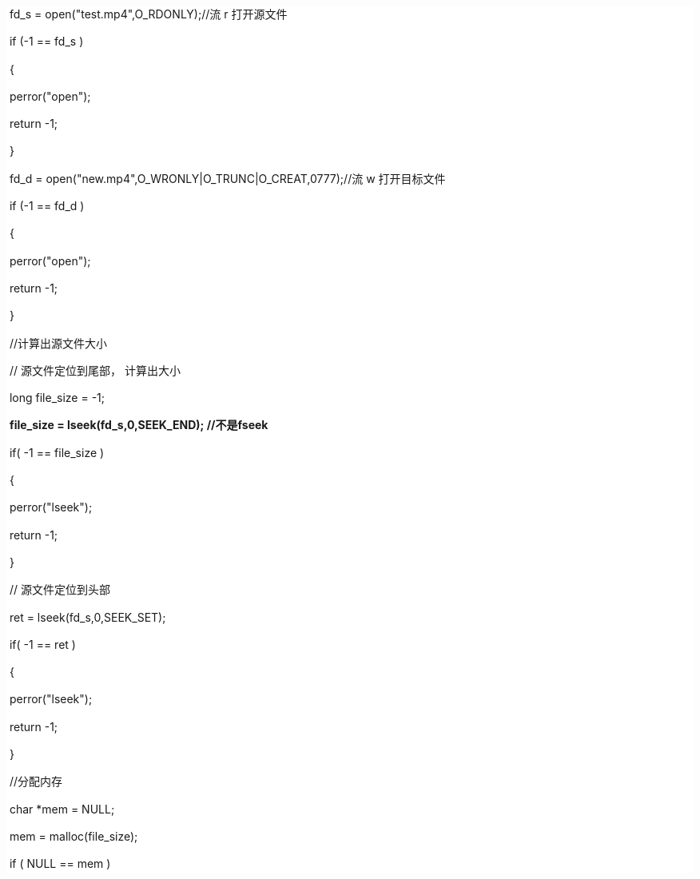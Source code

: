 ​	fd_s = open("test.mp4",O_RDONLY);//流  r   打开源文件

​	if (-1 == fd_s )

​	{

​		perror("open");

​		return -1;

​	}

 

​	fd_d = open("new.mp4",O_WRONLY|O_TRUNC|O_CREAT,0777);//流  w  打开目标文件

​	if (-1 == fd_d )

​	{

​		perror("open");

​		return -1;

​	}

​	//计算出源文件大小

​	// 源文件定位到尾部， 计算出大小

​	long file_size = -1;

​	**file_size = lseek(fd_s,0,SEEK_END);	//不是fseek**

​	if( -1 == file_size )

​	{

​		perror("lseek");

​		return -1;

​	}

​	// 源文件定位到头部

​	ret = lseek(fd_s,0,SEEK_SET);

​	if( -1 == ret )

​	{

​		perror("lseek");

​		return -1;

​	}

 

​	//分配内存

​	char *mem = NULL;

​	mem = malloc(file_size);

​	if ( NULL == mem )
